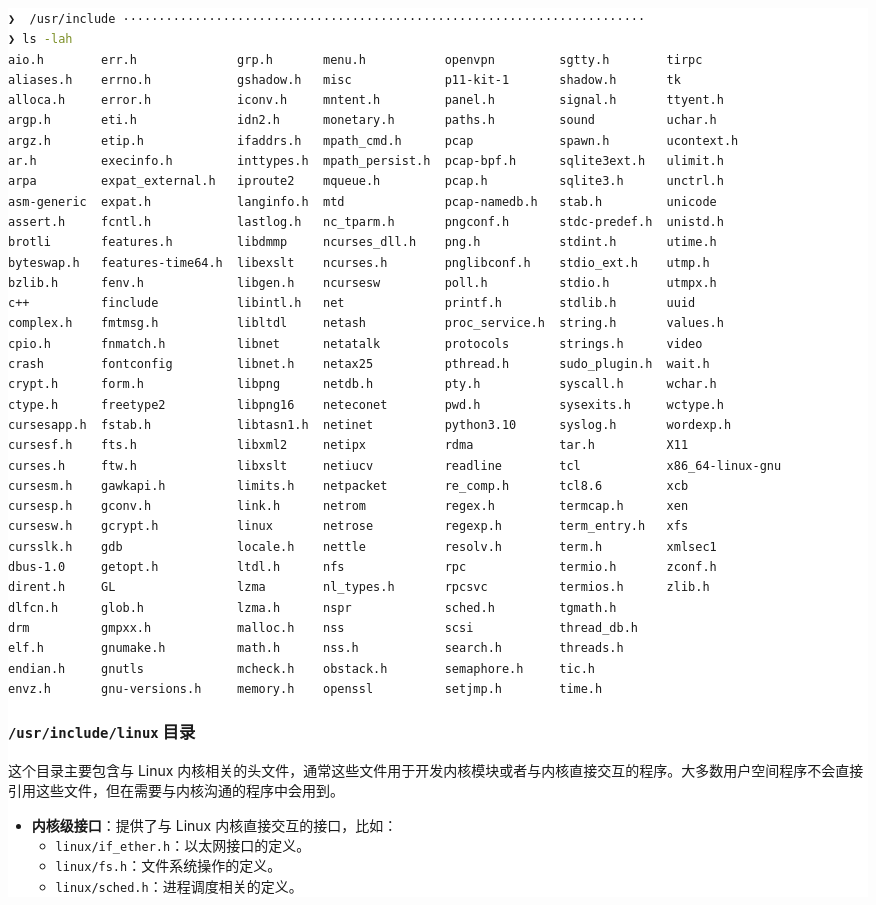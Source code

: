 ```bash
❯  /usr/include ········································································· 
❯ ls -lah
aio.h        err.h              grp.h       menu.h           openvpn         sgtty.h        tirpc
aliases.h    errno.h            gshadow.h   misc             p11-kit-1       shadow.h       tk
alloca.h     error.h            iconv.h     mntent.h         panel.h         signal.h       ttyent.h
argp.h       eti.h              idn2.h      monetary.h       paths.h         sound          uchar.h
argz.h       etip.h             ifaddrs.h   mpath_cmd.h      pcap            spawn.h        ucontext.h
ar.h         execinfo.h         inttypes.h  mpath_persist.h  pcap-bpf.h      sqlite3ext.h   ulimit.h
arpa         expat_external.h   iproute2    mqueue.h         pcap.h          sqlite3.h      unctrl.h
asm-generic  expat.h            langinfo.h  mtd              pcap-namedb.h   stab.h         unicode
assert.h     fcntl.h            lastlog.h   nc_tparm.h       pngconf.h       stdc-predef.h  unistd.h
brotli       features.h         libdmmp     ncurses_dll.h    png.h           stdint.h       utime.h
byteswap.h   features-time64.h  libexslt    ncurses.h        pnglibconf.h    stdio_ext.h    utmp.h
bzlib.h      fenv.h             libgen.h    ncursesw         poll.h          stdio.h        utmpx.h
c++          finclude           libintl.h   net              printf.h        stdlib.h       uuid
complex.h    fmtmsg.h           libltdl     netash           proc_service.h  string.h       values.h
cpio.h       fnmatch.h          libnet      netatalk         protocols       strings.h      video
crash        fontconfig         libnet.h    netax25          pthread.h       sudo_plugin.h  wait.h
crypt.h      form.h             libpng      netdb.h          pty.h           syscall.h      wchar.h
ctype.h      freetype2          libpng16    neteconet        pwd.h           sysexits.h     wctype.h
cursesapp.h  fstab.h            libtasn1.h  netinet          python3.10      syslog.h       wordexp.h
cursesf.h    fts.h              libxml2     netipx           rdma            tar.h          X11
curses.h     ftw.h              libxslt     netiucv          readline        tcl            x86_64-linux-gnu
cursesm.h    gawkapi.h          limits.h    netpacket        re_comp.h       tcl8.6         xcb
cursesp.h    gconv.h            link.h      netrom           regex.h         termcap.h      xen
cursesw.h    gcrypt.h           linux       netrose          regexp.h        term_entry.h   xfs
cursslk.h    gdb                locale.h    nettle           resolv.h        term.h         xmlsec1
dbus-1.0     getopt.h           ltdl.h      nfs              rpc             termio.h       zconf.h
dirent.h     GL                 lzma        nl_types.h       rpcsvc          termios.h      zlib.h
dlfcn.h      glob.h             lzma.h      nspr             sched.h         tgmath.h
drm          gmpxx.h            malloc.h    nss              scsi            thread_db.h
elf.h        gnumake.h          math.h      nss.h            search.h        threads.h
endian.h     gnutls             mcheck.h    obstack.h        semaphore.h     tic.h
envz.h       gnu-versions.h     memory.h    openssl          setjmp.h        time.h
```

### **`/usr/include/linux` 目录**

这个目录主要包含与 Linux 内核相关的头文件，通常这些文件用于开发内核模块或者与内核直接交互的程序。大多数用户空间程序不会直接引用这些文件，但在需要与内核沟通的程序中会用到。

- **内核级接口**：提供了与 Linux 内核直接交互的接口，比如：
  - `linux/if_ether.h`：以太网接口的定义。
  - `linux/fs.h`：文件系统操作的定义。
  - `linux/sched.h`：进程调度相关的定义。
